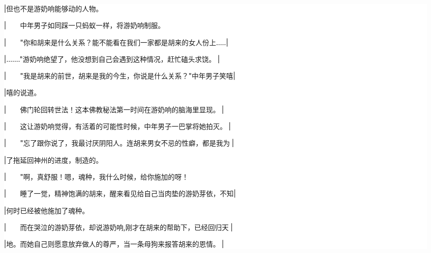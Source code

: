 |但也不是游奶响能够动的人物。

|　　中年男子如同踩一只蚂蚁一样，将游奶响制服。

|　　"你和胡来是什么关系？能不能看在我们一家都是胡来的女人份上.....|

|......."游奶响绝望了，他没想到自己会遇到这种情况，赶忙磕头求饶。  |

|　　"我是胡来的前世，胡来是我的今生，你说是什么关系？"中年男子笑嘻|

|嘻的说道。

|　　佛门轮回转世法！这本佛教秘法第一时间在游奶响的脑海里显现。    |

|　　这让游奶响觉得，有活着的可能性时候，中年男子一巴掌将她拍灭。  |

|　　"忘了跟你说了，我最讨厌阴阳人。连胡来男女不忌的性癖，都是我为 |

|了拖延回神州的进度，制造的。

|　　"啊，真舒服！嗯，魂种，我什么时候，给你施加的呀！

|　　睡了一觉，精神饱满的胡来，醒来看见给自己当肉垫的游奶芽依，不知|

|何时已经被他施加了魂种。

|　　而在哭泣的游奶芽依，却说游奶响,刚才在胡来的帮助下，已经回归天 |

|地。而她自己则愿意放弃做人的尊严，当一条母狗来报答胡来的恩情。    |



